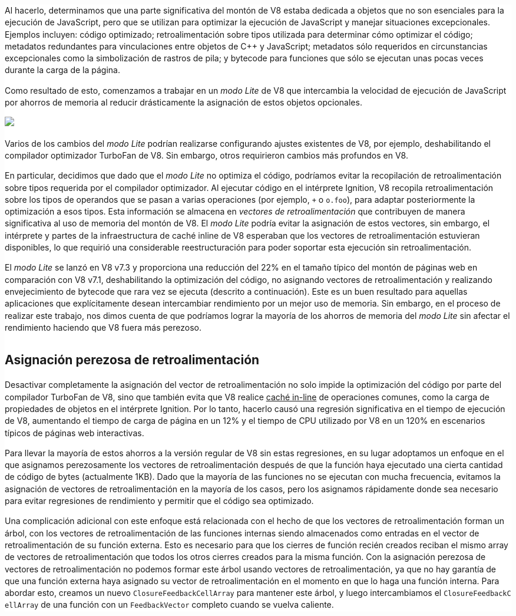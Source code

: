 Al hacerlo, determinamos que una parte significativa del montón de V8 estaba dedicada a objetos que no son esenciales para la ejecución de JavaScript, pero que se utilizan para optimizar la ejecución de JavaScript y manejar situaciones excepcionales. Ejemplos incluyen: código optimizado; retroalimentación sobre tipos utilizada para determinar cómo optimizar el código; metadatos redundantes para vinculaciones entre objetos de C++ y JavaScript; metadatos sólo requeridos en circunstancias excepcionales como la simbolización de rastros de pila; y bytecode para funciones que sólo se ejecutan unas pocas veces durante la carga de la página.

Como resultado de esto, comenzamos a trabajar en un *modo Lite* de V8 que intercambia la velocidad de ejecución de JavaScript por ahorros de memoria al reducir drásticamente la asignación de estos objetos opcionales.

![](/_img/v8-lite/v8-lite.png)

Varios de los cambios del *modo Lite* podrían realizarse configurando ajustes existentes de V8, por ejemplo, deshabilitando el compilador optimizador TurboFan de V8. Sin embargo, otros requirieron cambios más profundos en V8.

En particular, decidimos que dado que el *modo Lite* no optimiza el código, podríamos evitar la recopilación de retroalimentación sobre tipos requerida por el compilador optimizador. Al ejecutar código en el intérprete Ignition, V8 recopila retroalimentación sobre los tipos de operandos que se pasan a varias operaciones (por ejemplo, `+` o `o.foo`), para adaptar posteriormente la optimización a esos tipos. Esta información se almacena en *vectores de retroalimentación* que contribuyen de manera significativa al uso de memoria del montón de V8. El *modo Lite* podría evitar la asignación de estos vectores, sin embargo, el intérprete y partes de la infraestructura de caché inline de V8 esperaban que los vectores de retroalimentación estuvieran disponibles, lo que requirió una considerable reestructuración para poder soportar esta ejecución sin retroalimentación.

El *modo Lite* se lanzó en V8 v7.3 y proporciona una reducción del 22% en el tamaño típico del montón de páginas web en comparación con V8 v7.1, deshabilitando la optimización del código, no asignando vectores de retroalimentación y realizando envejecimiento de bytecode que rara vez se ejecuta (descrito a continuación). Este es un buen resultado para aquellas aplicaciones que explícitamente desean intercambiar rendimiento por un mejor uso de memoria. Sin embargo, en el proceso de realizar este trabajo, nos dimos cuenta de que podríamos lograr la mayoría de los ahorros de memoria del *modo Lite* sin afectar el rendimiento haciendo que V8 fuera más perezoso.

## Asignación perezosa de retroalimentación

Desactivar completamente la asignación del vector de retroalimentación no solo impide la optimización del código por parte del compilador TurboFan de V8, sino que también evita que V8 realice [caché in-line](https://mathiasbynens.be/notes/shapes-ics#ics) de operaciones comunes, como la carga de propiedades de objetos en el intérprete Ignition. Por lo tanto, hacerlo causó una regresión significativa en el tiempo de ejecución de V8, aumentando el tiempo de carga de página en un 12% y el tiempo de CPU utilizado por V8 en un 120% en escenarios típicos de páginas web interactivas.

Para llevar la mayoría de estos ahorros a la versión regular de V8 sin estas regresiones, en su lugar adoptamos un enfoque en el que asignamos perezosamente los vectores de retroalimentación después de que la función haya ejecutado una cierta cantidad de código de bytes (actualmente 1KB). Dado que la mayoría de las funciones no se ejecutan con mucha frecuencia, evitamos la asignación de vectores de retroalimentación en la mayoría de los casos, pero los asignamos rápidamente donde sea necesario para evitar regresiones de rendimiento y permitir que el código sea optimizado.

Una complicación adicional con este enfoque está relacionada con el hecho de que los vectores de retroalimentación forman un árbol, con los vectores de retroalimentación de las funciones internas siendo almacenados como entradas en el vector de retroalimentación de su función externa. Esto es necesario para que los cierres de función recién creados reciban el mismo array de vectores de retroalimentación que todos los otros cierres creados para la misma función. Con la asignación perezosa de vectores de retroalimentación no podemos formar este árbol usando vectores de retroalimentación, ya que no hay garantía de que una función externa haya asignado su vector de retroalimentación en el momento en que lo haga una función interna. Para abordar esto, creamos un nuevo `ClosureFeedbackCellArray` para mantener este árbol, y luego intercambiamos el `ClosureFeedbackCellArray` de una función con un `FeedbackVector` completo cuando se vuelva caliente.
